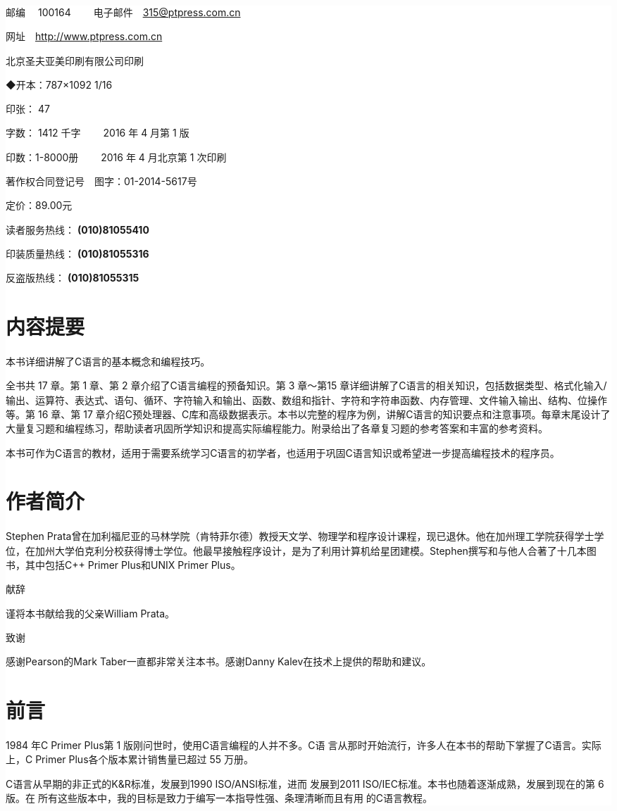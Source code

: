 邮编　 100164 　　电子邮件　315@ptpress.com.cn

网址　http://www.ptpress.com.cn

北京圣夫亚美印刷有限公司印刷

◆开本：787×1092 1/16

印张： 47

字数： 1412 千字　　 2016 年 4 月第 1 版

印数：1-8000册　　 2016 年 4 月北京第 1 次印刷

著作权合同登记号　图字：01-2014-5617号

定价：89.00元

读者服务热线： **(010)81055410** 　

印装质量热线： **(010)81055316**

反盗版热线： **(010)81055315**

# 内容提要

本书详细讲解了C语言的基本概念和编程技巧。

全书共 17 章。第 1 章、第 2 章介绍了C语言编程的预备知识。第 3 章～第15 章详细讲解了C语言的相关知识，包括数据类型、格式化输入/输出、运算符、表达式、语句、循环、字符输入和输出、函数、数组和指针、字符和字符串函数、内存管理、文件输入输出、结构、位操作等。第 16 章、第 17 章介绍C预处理器、C库和高级数据表示。本书以完整的程序为例，讲解C语言的知识要点和注意事项。每章末尾设计了大量复习题和编程练习，帮助读者巩固所学知识和提高实际编程能力。附录给出了各章复习题的参考答案和丰富的参考资料。

本书可作为C语言的教材，适用于需要系统学习C语言的初学者，也适用于巩固C语言知识或希望进一步提高编程技术的程序员。


# 作者简介

Stephen Prata曾在加利福尼亚的马林学院（肯特菲尔德）教授天文学、物理学和程序设计课程，现已退休。他在加州理工学院获得学士学位，在加州大学伯克利分校获得博士学位。他最早接触程序设计，是为了利用计算机给星团建模。Stephen撰写和与他人合著了十几本图书，其中包括C++ Primer Plus和UNIX Primer Plus。

献辞

谨将本书献给我的父亲William Prata。

致谢

感谢Pearson的Mark Taber一直都非常关注本书。感谢Danny Kalev在技术上提供的帮助和建议。


# 前言

1984 年C Primer Plus第 1 版刚问世时，使用C语言编程的人并不多。C语
言从那时开始流行，许多人在本书的帮助下掌握了C语言。实际上，C
Primer Plus各个版本累计销售量已超过 55 万册。

C语言从早期的非正式的K&R标准，发展到1990 ISO/ANSI标准，进而
发展到2011 ISO/IEC标准。本书也随着逐渐成熟，发展到现在的第 6 版。在
所有这些版本中，我的目标是致力于编写一本指导性强、条理清晰而且有用
的C语言教程。
